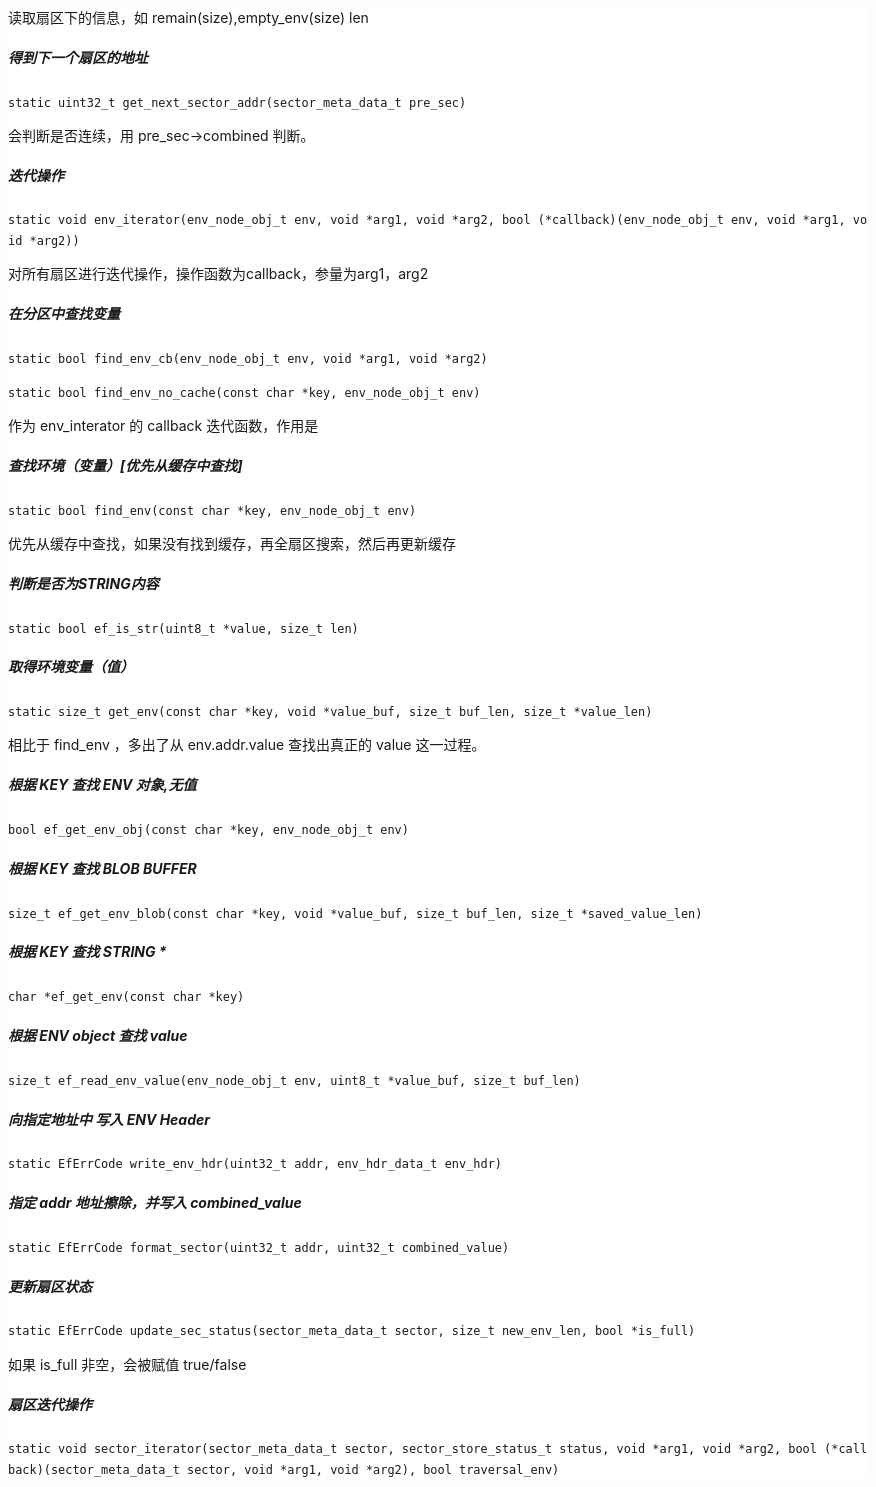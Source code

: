 读取扇区下的信息，如 remain(size),empty_env(size) len

##### 得到下一个扇区的地址
`static uint32_t get_next_sector_addr(sector_meta_data_t pre_sec)`

会判断是否连续，用 pre_sec->combined 判断。

##### 迭代操作
`static void env_iterator(env_node_obj_t env, void *arg1, void *arg2, bool (*callback)(env_node_obj_t env, void *arg1, void *arg2))`

对所有扇区进行迭代操作，操作函数为callback，参量为arg1，arg2

##### 在分区中查找变量
`static bool find_env_cb(env_node_obj_t env, void *arg1, void *arg2)`

`static bool find_env_no_cache(const char *key, env_node_obj_t env)`

作为 env_interator 的 callback 迭代函数，作用是

##### 查找环境（变量）[优先从缓存中查找]
`static bool find_env(const char *key, env_node_obj_t env)`

优先从缓存中查找，如果没有找到缓存，再全扇区搜索，然后再更新缓存

##### 判断是否为STRING内容
`static bool ef_is_str(uint8_t *value, size_t len)`

##### 取得环境变量（值）
`static size_t get_env(const char *key, void *value_buf, size_t buf_len, size_t *value_len)`

相比于 find_env ，多出了从 env.addr.value 查找出真正的 value 这一过程。

##### 根据 KEY 查找 ENV 对象,无值
`bool ef_get_env_obj(const char *key, env_node_obj_t env)`

##### 根据 KEY 查找 BLOB BUFFER
`size_t ef_get_env_blob(const char *key, void *value_buf, size_t buf_len, size_t *saved_value_len)`

##### 根据 KEY 查找 STRING *
`char *ef_get_env(const char *key)`

##### 根据 ENV object 查找 value
`size_t ef_read_env_value(env_node_obj_t env, uint8_t *value_buf, size_t buf_len)`

##### 向指定地址中 写入 ENV Header
`static EfErrCode write_env_hdr(uint32_t addr, env_hdr_data_t env_hdr)`

##### 指定 addr 地址擦除，并写入 combined_value
`static EfErrCode format_sector(uint32_t addr, uint32_t combined_value)`

##### 更新扇区状态
`static EfErrCode update_sec_status(sector_meta_data_t sector, size_t new_env_len, bool *is_full)`

如果 is_full 非空，会被赋值 true/false

##### 扇区迭代操作
`static void sector_iterator(sector_meta_data_t sector, sector_store_status_t status, void *arg1, void *arg2, bool (*callback)(sector_meta_data_t sector, void *arg1, void *arg2), bool traversal_env)`
